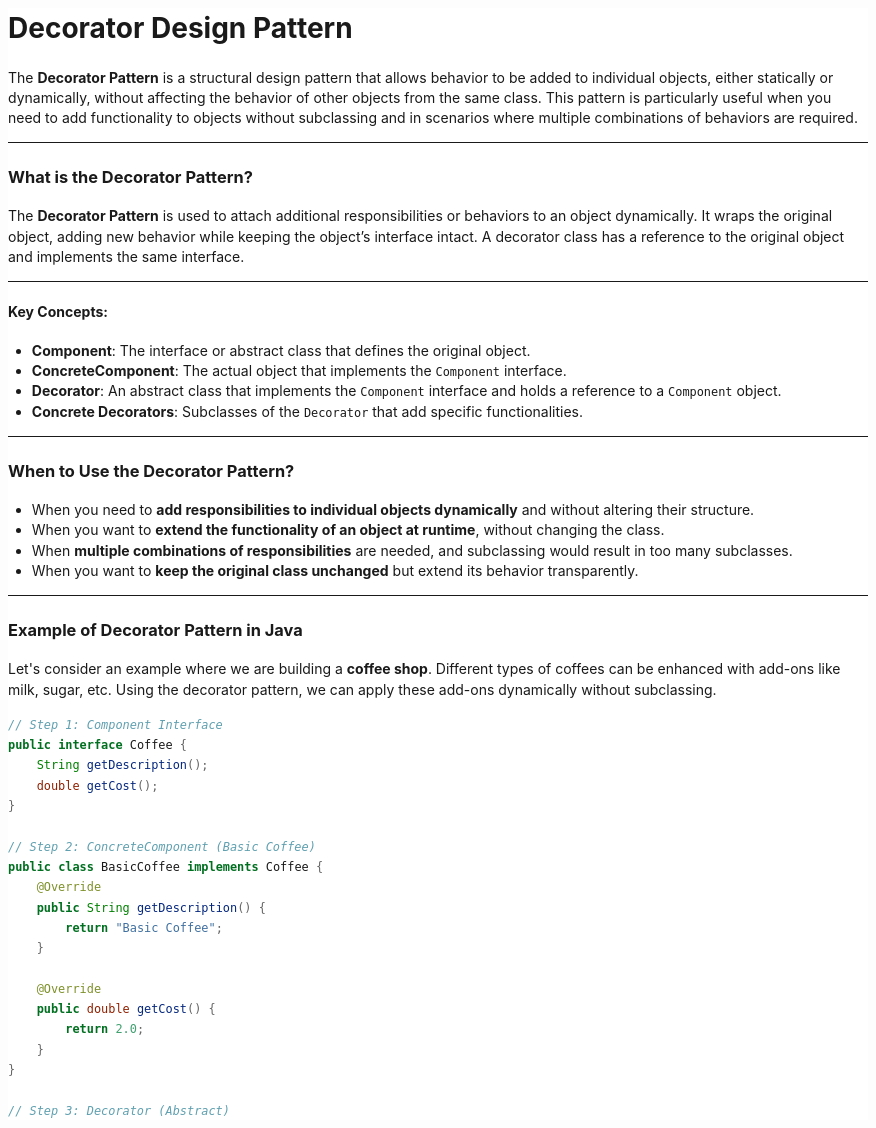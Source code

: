 # **Decorator Design Pattern**

The **Decorator Pattern** is a structural design pattern that allows behavior to be added to individual objects, either statically or dynamically, without affecting the behavior of other objects from the same class. This pattern is particularly useful when you need to add functionality to objects without subclassing and in scenarios where multiple combinations of behaviors are required.

---

### **What is the Decorator Pattern?**

The **Decorator Pattern** is used to attach additional responsibilities or behaviors to an object dynamically. It wraps the original object, adding new behavior while keeping the object’s interface intact. A decorator class has a reference to the original object and implements the same interface.

---

#### **Key Concepts:**
- **Component**: The interface or abstract class that defines the original object.
- **ConcreteComponent**: The actual object that implements the `Component` interface.
- **Decorator**: An abstract class that implements the `Component` interface and holds a reference to a `Component` object.
- **Concrete Decorators**: Subclasses of the `Decorator` that add specific functionalities.

---

### **When to Use the Decorator Pattern?**

- When you need to **add responsibilities to individual objects dynamically** and without altering their structure.
- When you want to **extend the functionality of an object at runtime**, without changing the class.
- When **multiple combinations of responsibilities** are needed, and subclassing would result in too many subclasses.
- When you want to **keep the original class unchanged** but extend its behavior transparently.

---

### **Example of Decorator Pattern in Java**

Let's consider an example where we are building a **coffee shop**. Different types of coffees can be enhanced with add-ons like milk, sugar, etc. Using the decorator pattern, we can apply these add-ons dynamically without subclassing.

```java
// Step 1: Component Interface
public interface Coffee {
    String getDescription();
    double getCost();
}

// Step 2: ConcreteComponent (Basic Coffee)
public class BasicCoffee implements Coffee {
    @Override
    public String getDescription() {
        return "Basic Coffee";
    }

    @Override
    public double getCost() {
        return 2.0;
    }
}

// Step 3: Decorator (Abstract)
```
